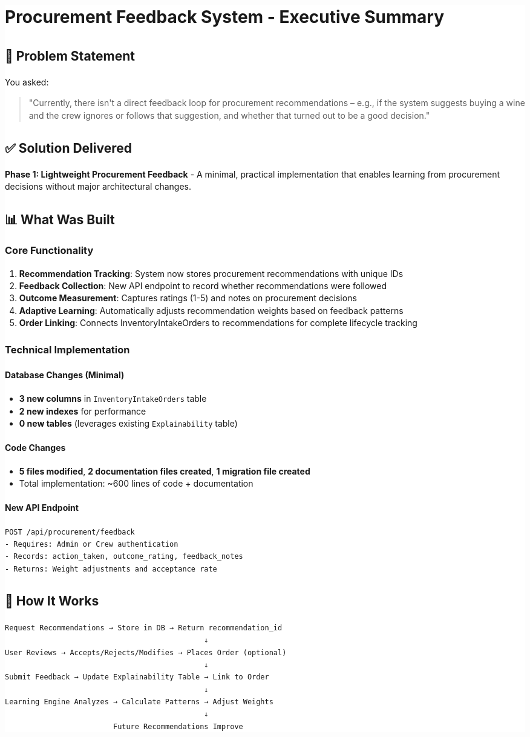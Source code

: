 # Procurement Feedback System - Executive Summary

## 🎯 Problem Statement

You asked:
> "Currently, there isn't a direct feedback loop for procurement recommendations – e.g., if the system suggests buying a wine and the crew ignores or follows that suggestion, and whether that turned out to be a good decision."

## ✅ Solution Delivered

**Phase 1: Lightweight Procurement Feedback** - A minimal, practical implementation that enables learning from procurement decisions without major architectural changes.

## 📊 What Was Built

### Core Functionality
1. **Recommendation Tracking**: System now stores procurement recommendations with unique IDs
2. **Feedback Collection**: New API endpoint to record whether recommendations were followed
3. **Outcome Measurement**: Captures ratings (1-5) and notes on procurement decisions
4. **Adaptive Learning**: Automatically adjusts recommendation weights based on feedback patterns
5. **Order Linking**: Connects InventoryIntakeOrders to recommendations for complete lifecycle tracking

### Technical Implementation

#### Database Changes (Minimal)
- **3 new columns** in `InventoryIntakeOrders` table
- **2 new indexes** for performance
- **0 new tables** (leverages existing `Explainability` table)

#### Code Changes
- **5 files modified**, **2 documentation files created**, **1 migration file created**
- Total implementation: ~600 lines of code + documentation

#### New API Endpoint
```
POST /api/procurement/feedback
- Requires: Admin or Crew authentication
- Records: action_taken, outcome_rating, feedback_notes
- Returns: Weight adjustments and acceptance rate
```

## 🔄 How It Works

```
Request Recommendations → Store in DB → Return recommendation_id
                                              ↓
User Reviews → Accepts/Rejects/Modifies → Places Order (optional)
                                              ↓
Submit Feedback → Update Explainability Table → Link to Order
                                              ↓
Learning Engine Analyzes → Calculate Patterns → Adjust Weights
                                              ↓
                         Future Recommendations Improve
```
